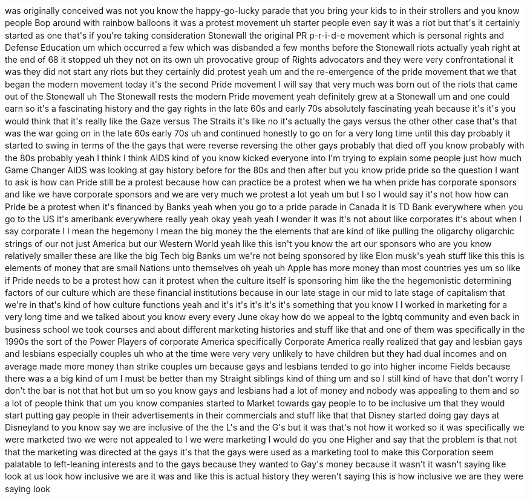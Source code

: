 was originally conceived was not you know the happy-go-lucky parade that you
bring your kids to in their strollers and you know people Bop around with
rainbow balloons it was a protest movement uh starter people even say it was a
riot but that's it certainly started as one that's if you're taking
consideration Stonewall the original PR p-r-i-d-e movement which is personal
rights and Defense Education um which occurred a few which was disbanded a few
months before the Stonewall riots actually yeah right at the end of 68 it
stopped uh they not on its own uh provocative group of Rights advocators and
they were very confrontational it was they did not start any riots but they
certainly did protest yeah um and the re-emergence of the pride movement that we
that began the modern movement today it's the second Pride movement I will say
that very much was born out of the riots that came out of the Stonewall uh The
Stonewall rests the modern Pride movement yeah definitely grew at a Stonewall um
and one could earn so it's a fascinating history and the gay rights in the late
60s and early 70s absolutely fascinating yeah because it's it's you would think
that it's really like the Gaze versus The Straits it's like no it's actually the
gays versus the other other case that's that was the war going on in the late
60s early 70s uh and continued honestly to go on for a very long time until this
day probably it started to swing in terms of the the gays that were reverse
reversing the other gays probably that died off you know probably with the 80s
probably yeah I think I think AIDS kind of you know kicked everyone into I'm
trying to explain some people just how much Game Changer AIDS was looking at gay
history before for the 80s and then after but you know pride pride so the
question I want to ask is how can Pride still be a protest because how can
practice be a protest when we ha when pride has corporate sponsors and like we
have corporate sponsors and we are very much we protest a lot yeah um but I so I
would say it's not how how can Pride be a protest when it's financed by Banks
yeah when you go to a pride parade in Canada it is TD Bank everywhere when you
go to the US it's ameribank everywhere really yeah okay yeah yeah I wonder it
was it's not about like corporates it's about when I say corporate I I mean the
hegemony I mean the big money the the elements that are kind of like pulling the
oligarchy oligarchic strings of our not just America but our Western World yeah
like this isn't you know the art our sponsors who are you know relatively
smaller these are like the big Tech big Banks um we're not being sponsored by
like Elon musk's yeah stuff like this this is elements of money that are small
Nations unto themselves oh yeah uh Apple has more money than most countries yes
um so like if Pride needs to be a protest how can it protest when the culture
itself is sponsoring him like the the hegemonistic determining factors of our
culture which are these financial institutions because in our late stage in our
mid to late stage of capitalism that we're in that's kind of how culture
functions yeah and it's it's it's it's it's something that you know I I worked
in marketing for a very long time and we talked about you know every every June
okay how do we appeal to the lgbtq community and even back in business school we
took courses and about different marketing histories and stuff like that and one
of them was specifically in the 1990s the sort of the Power Players of corporate
America specifically Corporate America really realized that gay and lesbian gays
and lesbians especially couples uh who at the time were very very unlikely to
have children but they had dual incomes and on average made more money than
strike couples um because gays and lesbians tended to go into higher income
Fields because there was a a big kind of um I must be better than my Straight
siblings kind of thing um and so I still kind of have that don't worry I don't
the bar is not that hot but um so you know gays and lesbians had a lot of money
and nobody was appealing to them and so a lot of people think that um you know
companies started to Market towards gay people to to be inclusive um that they
would start putting gay people in their advertisements in their commercials and
stuff like that that Disney started doing gay days at Disneyland to you know say
we are inclusive of the the L's and the G's but it was that's not how it worked
so it was specifically we were marketed two we were not appealed to I we were
marketing I would do you one Higher and say that the problem is that not that
the marketing was directed at the gays it's that the gays were used as a
marketing tool to make this Corporation seem palatable to left-leaning interests
and to the gays because they wanted to Gay's money because it wasn't it wasn't
saying like look at us look how inclusive we are it was and like this is actual
history they weren't saying this is how inclusive we are they were saying look
